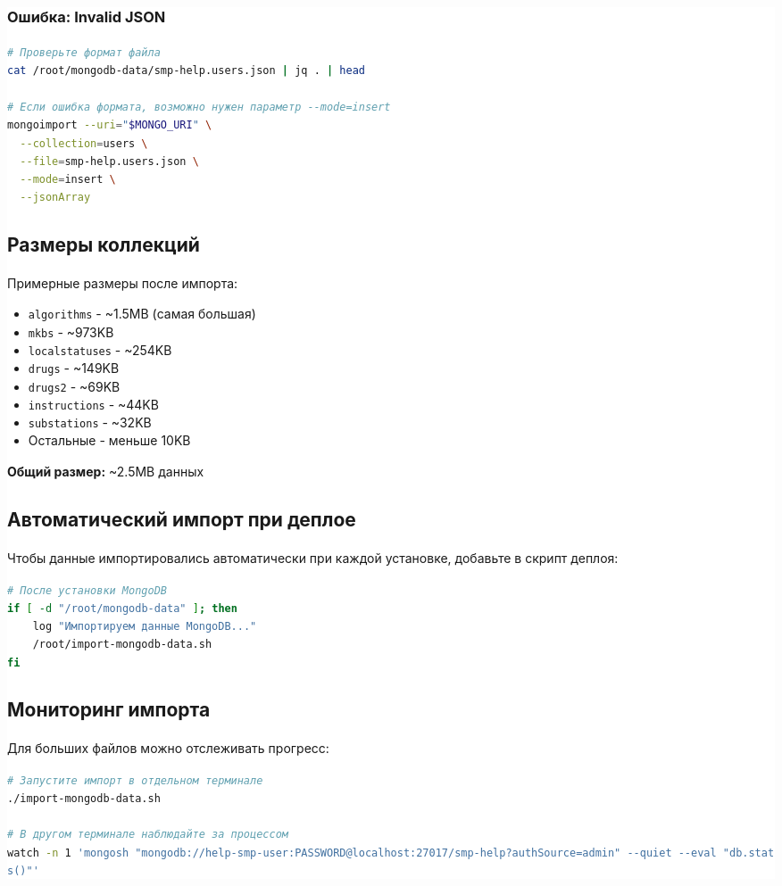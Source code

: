 ### Ошибка: Invalid JSON

```bash
# Проверьте формат файла
cat /root/mongodb-data/smp-help.users.json | jq . | head

# Если ошибка формата, возможно нужен параметр --mode=insert
mongoimport --uri="$MONGO_URI" \
  --collection=users \
  --file=smp-help.users.json \
  --mode=insert \
  --jsonArray
```

## Размеры коллекций

Примерные размеры после импорта:

- `algorithms` - ~1.5MB (самая большая)
- `mkbs` - ~973KB
- `localstatuses` - ~254KB
- `drugs` - ~149KB
- `drugs2` - ~69KB
- `instructions` - ~44KB
- `substations` - ~32KB
- Остальные - меньше 10KB

**Общий размер:** ~2.5MB данных

## Автоматический импорт при деплое

Чтобы данные импортировались автоматически при каждой установке, добавьте в скрипт деплоя:

```bash
# После установки MongoDB
if [ -d "/root/mongodb-data" ]; then
    log "Импортируем данные MongoDB..."
    /root/import-mongodb-data.sh
fi
```

## Мониторинг импорта

Для больших файлов можно отслеживать прогресс:

```bash
# Запустите импорт в отдельном терминале
./import-mongodb-data.sh

# В другом терминале наблюдайте за процессом
watch -n 1 'mongosh "mongodb://help-smp-user:PASSWORD@localhost:27017/smp-help?authSource=admin" --quiet --eval "db.stats()"'
```
